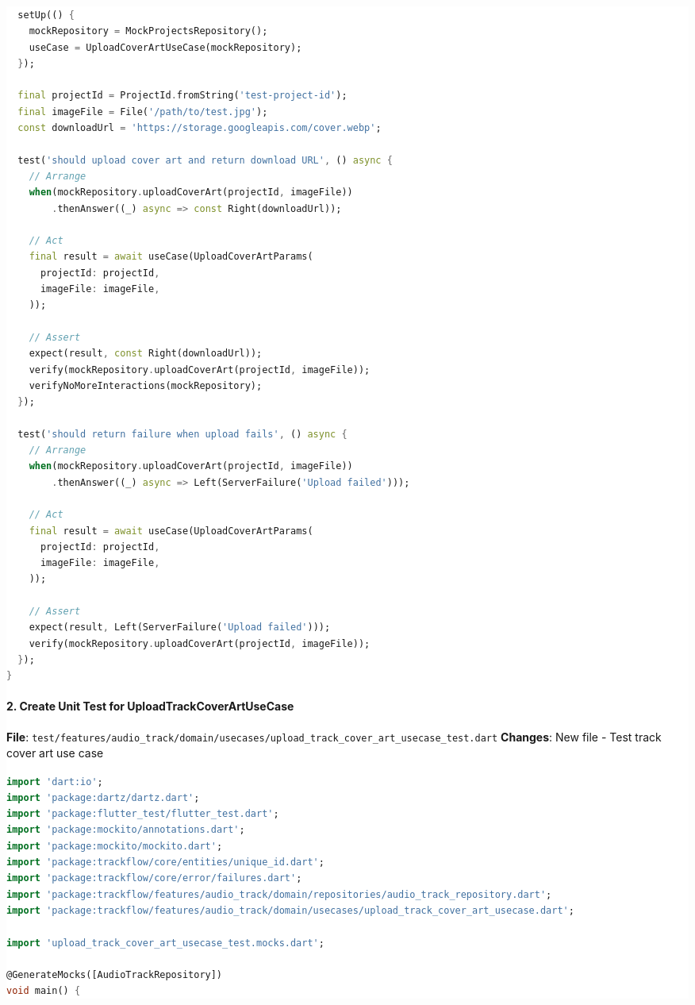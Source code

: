```dart
  setUp(() {
    mockRepository = MockProjectsRepository();
    useCase = UploadCoverArtUseCase(mockRepository);
  });

  final projectId = ProjectId.fromString('test-project-id');
  final imageFile = File('/path/to/test.jpg');
  const downloadUrl = 'https://storage.googleapis.com/cover.webp';

  test('should upload cover art and return download URL', () async {
    // Arrange
    when(mockRepository.uploadCoverArt(projectId, imageFile))
        .thenAnswer((_) async => const Right(downloadUrl));

    // Act
    final result = await useCase(UploadCoverArtParams(
      projectId: projectId,
      imageFile: imageFile,
    ));

    // Assert
    expect(result, const Right(downloadUrl));
    verify(mockRepository.uploadCoverArt(projectId, imageFile));
    verifyNoMoreInteractions(mockRepository);
  });

  test('should return failure when upload fails', () async {
    // Arrange
    when(mockRepository.uploadCoverArt(projectId, imageFile))
        .thenAnswer((_) async => Left(ServerFailure('Upload failed')));

    // Act
    final result = await useCase(UploadCoverArtParams(
      projectId: projectId,
      imageFile: imageFile,
    ));

    // Assert
    expect(result, Left(ServerFailure('Upload failed')));
    verify(mockRepository.uploadCoverArt(projectId, imageFile));
  });
}
```

#### 2. Create Unit Test for UploadTrackCoverArtUseCase
**File**: `test/features/audio_track/domain/usecases/upload_track_cover_art_usecase_test.dart`
**Changes**: New file - Test track cover art use case

```dart
import 'dart:io';
import 'package:dartz/dartz.dart';
import 'package:flutter_test/flutter_test.dart';
import 'package:mockito/annotations.dart';
import 'package:mockito/mockito.dart';
import 'package:trackflow/core/entities/unique_id.dart';
import 'package:trackflow/core/error/failures.dart';
import 'package:trackflow/features/audio_track/domain/repositories/audio_track_repository.dart';
import 'package:trackflow/features/audio_track/domain/usecases/upload_track_cover_art_usecase.dart';

import 'upload_track_cover_art_usecase_test.mocks.dart';

@GenerateMocks([AudioTrackRepository])
void main() {
```